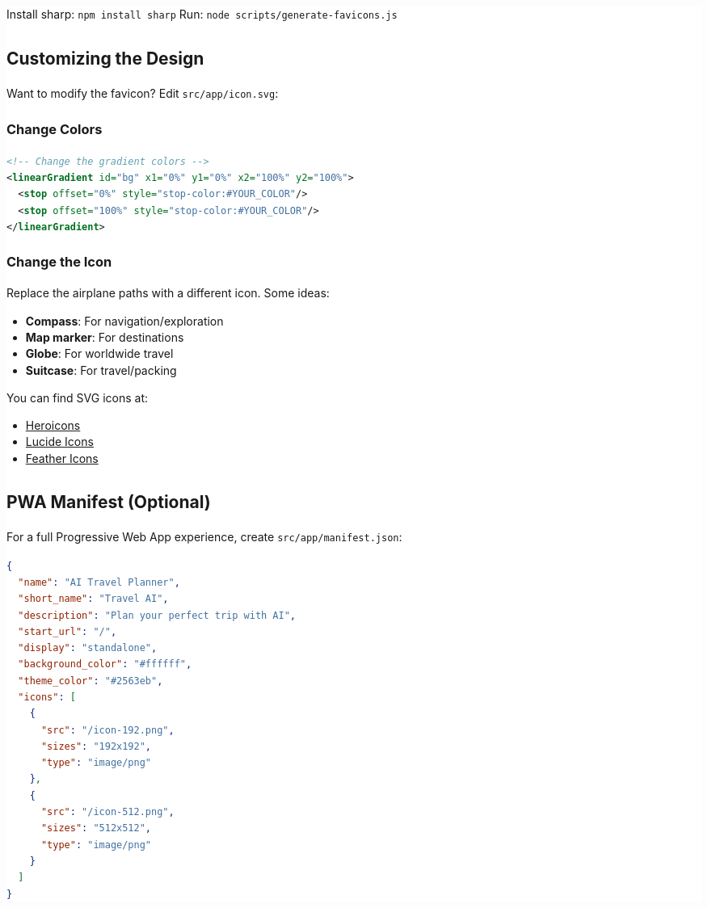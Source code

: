 Install sharp: `npm install sharp`
Run: `node scripts/generate-favicons.js`

## Customizing the Design

Want to modify the favicon? Edit `src/app/icon.svg`:

### Change Colors

```svg
<!-- Change the gradient colors -->
<linearGradient id="bg" x1="0%" y1="0%" x2="100%" y2="100%">
  <stop offset="0%" style="stop-color:#YOUR_COLOR"/>
  <stop offset="100%" style="stop-color:#YOUR_COLOR"/>
</linearGradient>
```

### Change the Icon

Replace the airplane paths with a different icon. Some ideas:
- **Compass**: For navigation/exploration
- **Map marker**: For destinations
- **Globe**: For worldwide travel
- **Suitcase**: For travel/packing

You can find SVG icons at:
- [Heroicons](https://heroicons.com/)
- [Lucide Icons](https://lucide.dev/)
- [Feather Icons](https://feathericons.com/)

## PWA Manifest (Optional)

For a full Progressive Web App experience, create `src/app/manifest.json`:

```json
{
  "name": "AI Travel Planner",
  "short_name": "Travel AI",
  "description": "Plan your perfect trip with AI",
  "start_url": "/",
  "display": "standalone",
  "background_color": "#ffffff",
  "theme_color": "#2563eb",
  "icons": [
    {
      "src": "/icon-192.png",
      "sizes": "192x192",
      "type": "image/png"
    },
    {
      "src": "/icon-512.png",
      "sizes": "512x512",
      "type": "image/png"
    }
  ]
}
```
